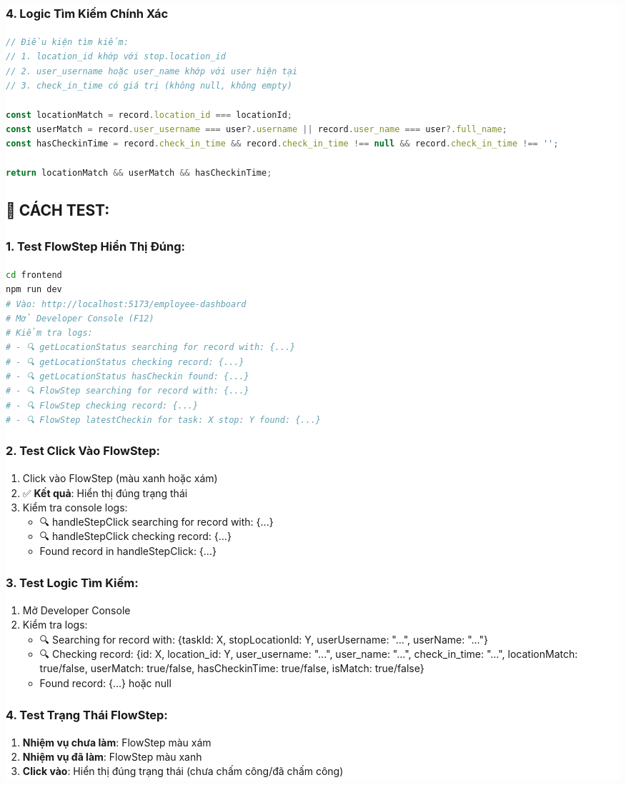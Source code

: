 ### **4. Logic Tìm Kiếm Chính Xác**
```typescript
// Điều kiện tìm kiếm:
// 1. location_id khớp với stop.location_id
// 2. user_username hoặc user_name khớp với user hiện tại
// 3. check_in_time có giá trị (không null, không empty)

const locationMatch = record.location_id === locationId;
const userMatch = record.user_username === user?.username || record.user_name === user?.full_name;
const hasCheckinTime = record.check_in_time && record.check_in_time !== null && record.check_in_time !== '';

return locationMatch && userMatch && hasCheckinTime;
```

## 🧪 **CÁCH TEST:**

### **1. Test FlowStep Hiển Thị Đúng:**
```bash
cd frontend
npm run dev
# Vào: http://localhost:5173/employee-dashboard
# Mở Developer Console (F12)
# Kiểm tra logs:
# - 🔍 getLocationStatus searching for record with: {...}
# - 🔍 getLocationStatus checking record: {...}
# - 🔍 getLocationStatus hasCheckin found: {...}
# - 🔍 FlowStep searching for record with: {...}
# - 🔍 FlowStep checking record: {...}
# - 🔍 FlowStep latestCheckin for task: X stop: Y found: {...}
```

### **2. Test Click Vào FlowStep:**
1. Click vào FlowStep (màu xanh hoặc xám)
2. ✅ **Kết quả**: Hiển thị đúng trạng thái
3. Kiểm tra console logs:
   - 🔍 handleStepClick searching for record with: {...}
   - 🔍 handleStepClick checking record: {...}
   - Found record in handleStepClick: {...}

### **3. Test Logic Tìm Kiếm:**
1. Mở Developer Console
2. Kiểm tra logs:
   - 🔍 Searching for record with: {taskId: X, stopLocationId: Y, userUsername: "...", userName: "..."}
   - 🔍 Checking record: {id: X, location_id: Y, user_username: "...", user_name: "...", check_in_time: "...", locationMatch: true/false, userMatch: true/false, hasCheckinTime: true/false, isMatch: true/false}
   - Found record: {...} hoặc null

### **4. Test Trạng Thái FlowStep:**
1. **Nhiệm vụ chưa làm**: FlowStep màu xám
2. **Nhiệm vụ đã làm**: FlowStep màu xanh
3. **Click vào**: Hiển thị đúng trạng thái (chưa chấm công/đã chấm công)
